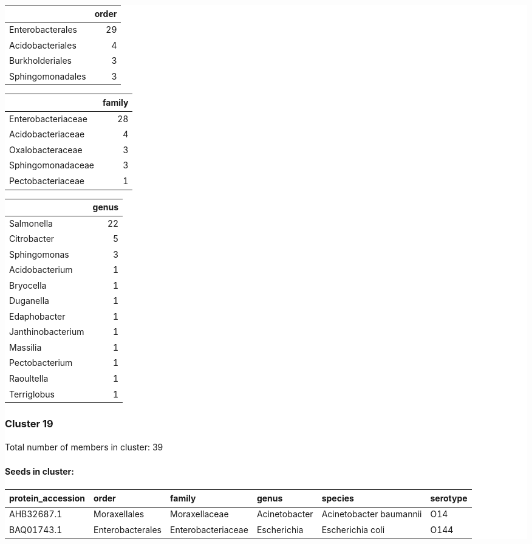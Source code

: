 |                  |   order |
|:-----------------|--------:|
| Enterobacterales |      29 |
| Acidobacteriales |       4 |
| Burkholderiales  |       3 |
| Sphingomonadales |       3 |

|                    |   family |
|:-------------------|---------:|
| Enterobacteriaceae |       28 |
| Acidobacteriaceae  |        4 |
| Oxalobacteraceae   |        3 |
| Sphingomonadaceae  |        3 |
| Pectobacteriaceae  |        1 |

|                   |   genus |
|:------------------|--------:|
| Salmonella        |      22 |
| Citrobacter       |       5 |
| Sphingomonas      |       3 |
| Acidobacterium    |       1 |
| Bryocella         |       1 |
| Duganella         |       1 |
| Edaphobacter      |       1 |
| Janthinobacterium |       1 |
| Massilia          |       1 |
| Pectobacterium    |       1 |
| Raoultella        |       1 |
| Terriglobus       |       1 |


### Cluster 19
Total number of members in cluster: 39

#### Seeds in cluster:

| protein_accession   | order            | family             | genus         | species                 | serotype   |
|:--------------------|:-----------------|:-------------------|:--------------|:------------------------|:-----------|
| AHB32687.1          | Moraxellales     | Moraxellaceae      | Acinetobacter | Acinetobacter baumannii | O14        |
| BAQ01743.1          | Enterobacterales | Enterobacteriaceae | Escherichia   | Escherichia coli        | O144       |
